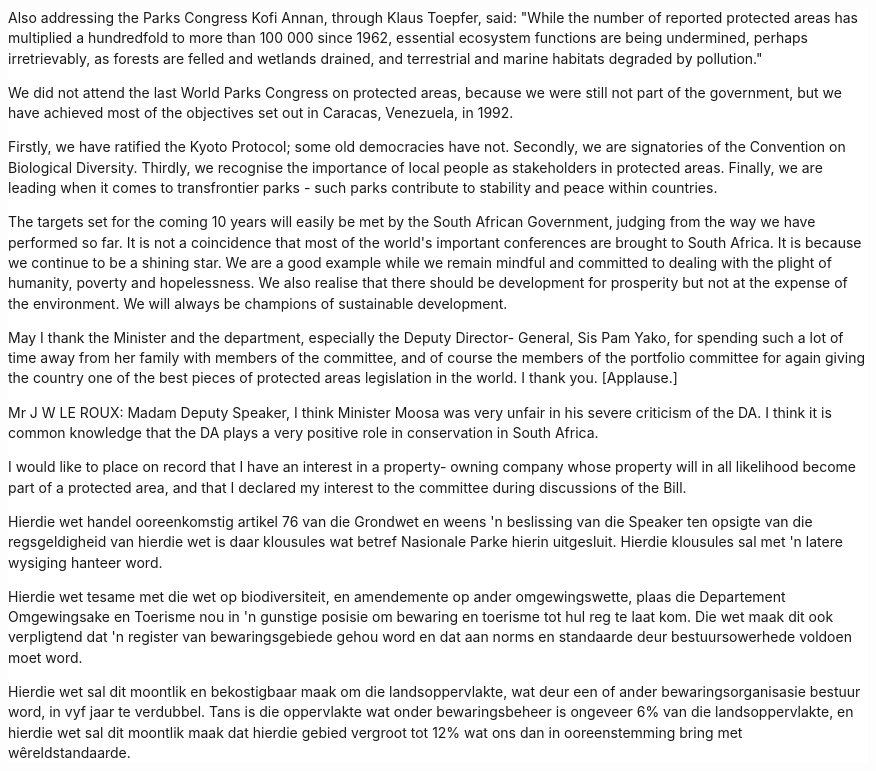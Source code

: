 Also addressing the Parks Congress Kofi Annan, through Klaus Toepfer,  said:
"While the number of reported protected areas has multiplied  a  hundredfold
to more than 100 000 since 1962, essential  ecosystem  functions  are  being
undermined, perhaps  irretrievably,  as  forests  are  felled  and  wetlands
drained, and terrestrial and marine habitats degraded by pollution."

We did not attend the last World Parks Congress on protected areas,  because
we were still not part of the government, but we have achieved most  of  the
objectives set out in Caracas, Venezuela, in 1992.

Firstly, we have ratified the Kyoto  Protocol;  some  old  democracies  have
not.  Secondly,  we  are  signatories  of  the  Convention   on   Biological
Diversity.  Thirdly,  we  recognise  the  importance  of  local  people   as
stakeholders in protected areas. Finally, we are leading when  it  comes  to
transfrontier parks - such parks contribute to stability  and  peace  within
countries.

The targets set for the coming 10 years will easily  be  met  by  the  South
African Government, judging from the way we have performed  so  far.  It  is
not a coincidence  that  most  of  the  world's  important  conferences  are
brought to South Africa. It is because we continue to be a shining star.  We
are a good example while we remain mindful and  committed  to  dealing  with
the plight of humanity, poverty  and  hopelessness.  We  also  realise  that
there should be development for prosperity but not at  the  expense  of  the
environment. We will always be champions of sustainable development.

May I thank the Minister and the department, especially the Deputy Director-
General, Sis Pam Yako, for spending such a lot of time away from her  family
with members of the committee, and of course the members  of  the  portfolio
committee for again giving the country one of the best pieces  of  protected
areas legislation in the world. I thank you. [Applause.]

Mr J W LE ROUX: Madam Deputy  Speaker,  I  think  Minister  Moosa  was  very
unfair in his severe criticism of the DA. I think  it  is  common  knowledge
that the DA plays a very positive role in conservation in South Africa.

I would like to place on record that I  have  an  interest  in  a  property-
owning company whose property will  in  all  likelihood  become  part  of  a
protected area, and that I declared my  interest  to  the  committee  during
discussions of the Bill.

Hierdie wet handel ooreenkomstig artikel 76 van die  Grondwet  en  weens  'n
beslissing van die Speaker ten opsigte van die  regsgeldigheid  van  hierdie
wet is daar klousules wat betref Nasionale Parke hierin uitgesluit.  Hierdie
klousules sal met 'n latere wysiging hanteer word.

Hierdie wet tesame met die wet op biodiversiteit, en  amendemente  op  ander
omgewingswette, plaas die Departement Omgewingsake en  Toerisme  nou  in  'n
gunstige posisie om bewaring en toerisme tot hul reg te laat  kom.  Die  wet
maak dit ook verpligtend dat 'n register van bewaringsgebiede gehou word  en
dat aan norms en standaarde deur bestuursowerhede voldoen moet word.

Hierdie wet sal dit moontlik en bekostigbaar maak om  die  landsoppervlakte,
wat deur een of ander bewaringsorganisasie bestuur  word,  in  vyf  jaar  te
verdubbel. Tans is die oppervlakte wat onder bewaringsbeheer is ongeveer  6%
van die landsoppervlakte, en hierdie wet sal dit moontlik maak  dat  hierdie
gebied  vergroot  tot  12%  wat  ons  dan  in   ooreenstemming   bring   met
wêreldstandaarde.
